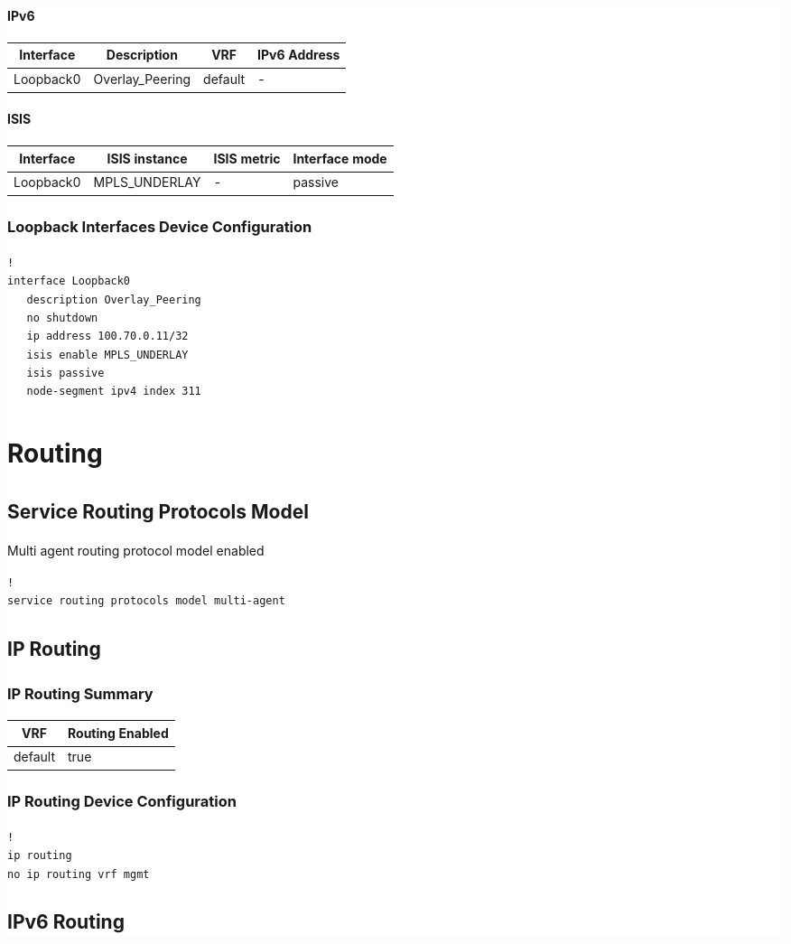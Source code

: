 #### IPv6

| Interface | Description | VRF | IPv6 Address |
| --------- | ----------- | --- | ------------ |
| Loopback0 | Overlay_Peering | default | - |

#### ISIS

| Interface | ISIS instance | ISIS metric | Interface mode |
| -------- | -------- | -------- | -------- |
| Loopback0 | MPLS_UNDERLAY |  - |  passive |

### Loopback Interfaces Device Configuration

```eos
!
interface Loopback0
   description Overlay_Peering
   no shutdown
   ip address 100.70.0.11/32
   isis enable MPLS_UNDERLAY
   isis passive
   node-segment ipv4 index 311
```

# Routing
## Service Routing Protocols Model

Multi agent routing protocol model enabled

```eos
!
service routing protocols model multi-agent
```

## IP Routing

### IP Routing Summary

| VRF | Routing Enabled |
| --- | --------------- |
| default | true|| mgmt | false |

### IP Routing Device Configuration

```eos
!
ip routing
no ip routing vrf mgmt
```
## IPv6 Routing
